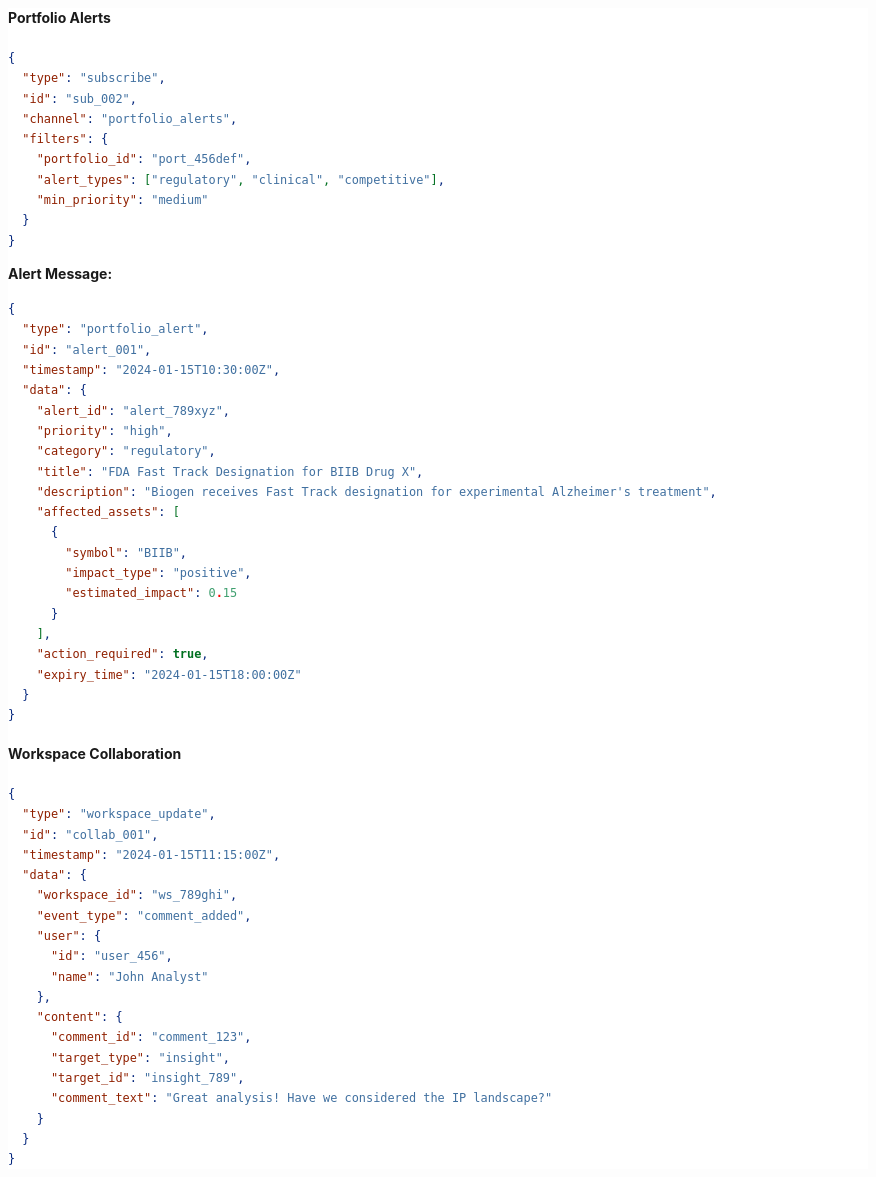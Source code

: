 #### Portfolio Alerts
```json
{
  "type": "subscribe",
  "id": "sub_002", 
  "channel": "portfolio_alerts",
  "filters": {
    "portfolio_id": "port_456def",
    "alert_types": ["regulatory", "clinical", "competitive"],
    "min_priority": "medium"
  }
}
```

**Alert Message:**
```json
{
  "type": "portfolio_alert",
  "id": "alert_001",
  "timestamp": "2024-01-15T10:30:00Z",
  "data": {
    "alert_id": "alert_789xyz",
    "priority": "high",
    "category": "regulatory",
    "title": "FDA Fast Track Designation for BIIB Drug X",
    "description": "Biogen receives Fast Track designation for experimental Alzheimer's treatment",
    "affected_assets": [
      {
        "symbol": "BIIB",
        "impact_type": "positive",
        "estimated_impact": 0.15
      }
    ],
    "action_required": true,
    "expiry_time": "2024-01-15T18:00:00Z"
  }
}
```

#### Workspace Collaboration
```json
{
  "type": "workspace_update",
  "id": "collab_001",
  "timestamp": "2024-01-15T11:15:00Z",
  "data": {
    "workspace_id": "ws_789ghi",
    "event_type": "comment_added",
    "user": {
      "id": "user_456",
      "name": "John Analyst"
    },
    "content": {
      "comment_id": "comment_123",
      "target_type": "insight",
      "target_id": "insight_789",
      "comment_text": "Great analysis! Have we considered the IP landscape?"
    }
  }
}
```
